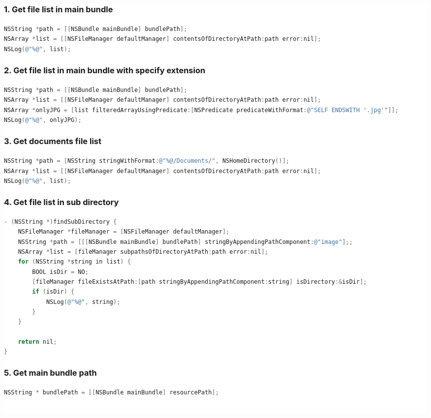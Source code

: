 ### 1. Get file list in main bundle

```objective-c
NSString *path = [[NSBundle mainBundle] bundlePath];
NSArray *list = [[NSFileManager defaultManager] contentsOfDirectoryAtPath:path error:nil];
NSLog(@"%@", list);
```

### 2. Get file list in main bundle with specify extension

```objective-c
NSString *path = [[NSBundle mainBundle] bundlePath];
NSArray *list = [[NSFileManager defaultManager] contentsOfDirectoryAtPath:path error:nil];
NSArray *onlyJPG = [list filteredArrayUsingPredicate:[NSPredicate predicateWithFormat:@"SELF ENDSWITH '.jpg'"]];
NSLog(@"%@", onlyJPG);
```

### 3. Get documents file list

```objective-c
NSString *path = [NSString stringWithFormat:@"%@/Documents/", NSHomeDirectory()];
NSArray *list = [[NSFileManager defaultManager] contentsOfDirectoryAtPath:path error:nil];
NSLog(@"%@", list);
```

### 4. Get file list in sub directory

```objective-c
- (NSString *)findSubDirectory {
    NSFileManager *fileManager = [NSFileManager defaultManager];
    NSString *path = [[[NSBundle mainBundle] bundlePath] stringByAppendingPathComponent:@"image"];;
    NSArray *list = [fileManager subpathsOfDirectoryAtPath:path error:nil];
    for (NSString *string in list) {
        BOOL isDir = NO;
        [fileManager fileExistsAtPath:[path stringByAppendingPathComponent:string] isDirectory:&isDir];
        if (isDir) {
            NSLog(@"%@", string);
        }
    }
    
    return nil;
}
```

### 5. Get main bundle path

```objective-c
NSString * bundlePath = [[NSBundle mainBundle] resourcePath];
```



&nbsp;
&nbsp;
&nbsp;
